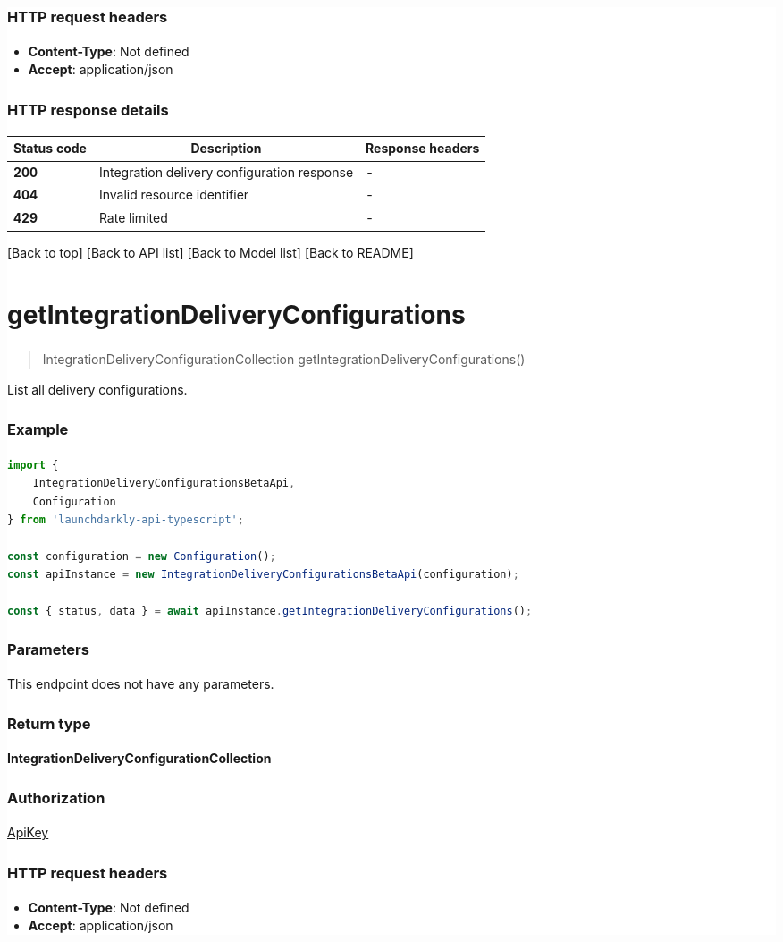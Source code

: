 ### HTTP request headers

 - **Content-Type**: Not defined
 - **Accept**: application/json


### HTTP response details
| Status code | Description | Response headers |
|-------------|-------------|------------------|
|**200** | Integration delivery configuration response |  -  |
|**404** | Invalid resource identifier |  -  |
|**429** | Rate limited |  -  |

[[Back to top]](#) [[Back to API list]](../README.md#documentation-for-api-endpoints) [[Back to Model list]](../README.md#documentation-for-models) [[Back to README]](../README.md)

# **getIntegrationDeliveryConfigurations**
> IntegrationDeliveryConfigurationCollection getIntegrationDeliveryConfigurations()

List all delivery configurations.

### Example

```typescript
import {
    IntegrationDeliveryConfigurationsBetaApi,
    Configuration
} from 'launchdarkly-api-typescript';

const configuration = new Configuration();
const apiInstance = new IntegrationDeliveryConfigurationsBetaApi(configuration);

const { status, data } = await apiInstance.getIntegrationDeliveryConfigurations();
```

### Parameters
This endpoint does not have any parameters.


### Return type

**IntegrationDeliveryConfigurationCollection**

### Authorization

[ApiKey](../README.md#ApiKey)

### HTTP request headers

 - **Content-Type**: Not defined
 - **Accept**: application/json
